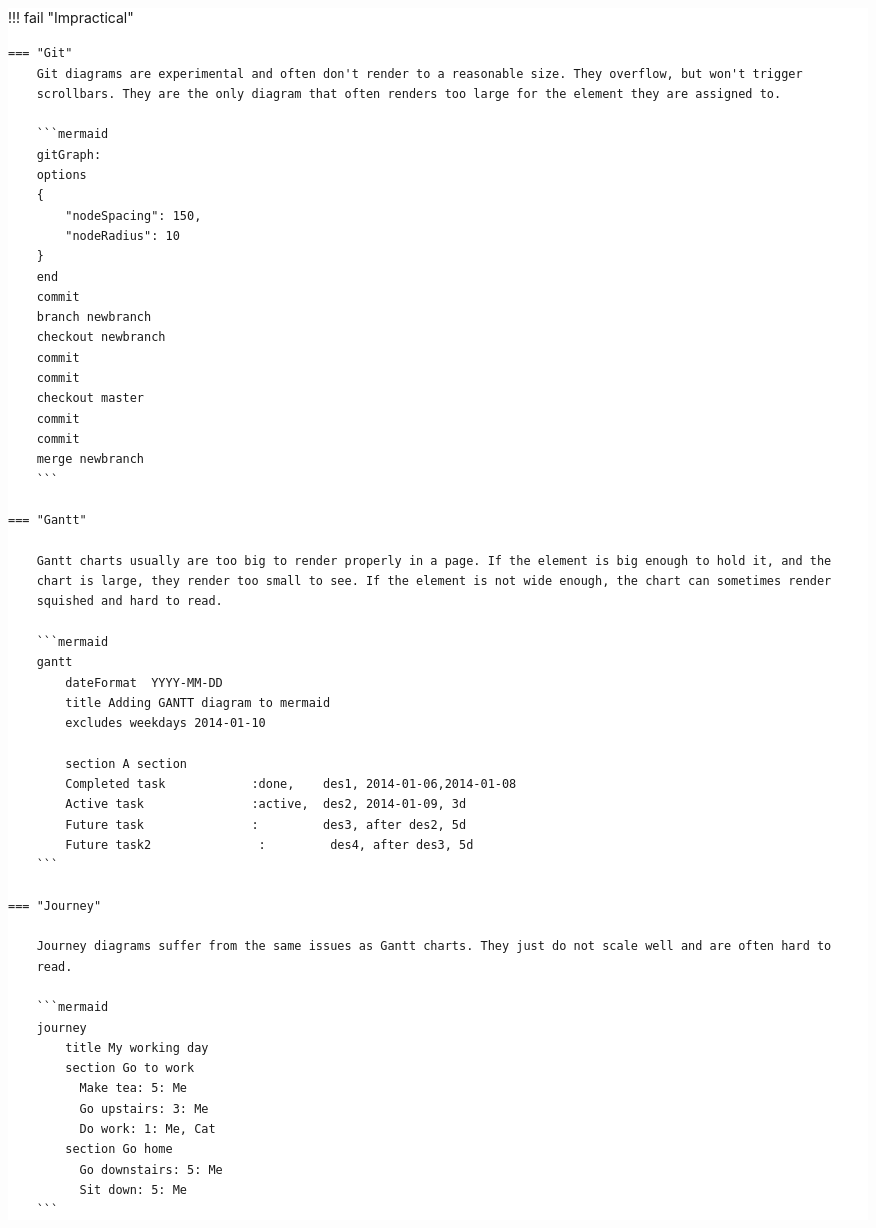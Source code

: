 !!! fail "Impractical"

    === "Git"
        Git diagrams are experimental and often don't render to a reasonable size. They overflow, but won't trigger
        scrollbars. They are the only diagram that often renders too large for the element they are assigned to.

        ```mermaid
        gitGraph:
        options
        {
            "nodeSpacing": 150,
            "nodeRadius": 10
        }
        end
        commit
        branch newbranch
        checkout newbranch
        commit
        commit
        checkout master
        commit
        commit
        merge newbranch
        ```

    === "Gantt"

        Gantt charts usually are too big to render properly in a page. If the element is big enough to hold it, and the
        chart is large, they render too small to see. If the element is not wide enough, the chart can sometimes render
        squished and hard to read.

        ```mermaid
        gantt
            dateFormat  YYYY-MM-DD
            title Adding GANTT diagram to mermaid
            excludes weekdays 2014-01-10

            section A section
            Completed task            :done,    des1, 2014-01-06,2014-01-08
            Active task               :active,  des2, 2014-01-09, 3d
            Future task               :         des3, after des2, 5d
            Future task2               :         des4, after des3, 5d
        ```

    === "Journey"

        Journey diagrams suffer from the same issues as Gantt charts. They just do not scale well and are often hard to
        read.

        ```mermaid
        journey
            title My working day
            section Go to work
              Make tea: 5: Me
              Go upstairs: 3: Me
              Do work: 1: Me, Cat
            section Go home
              Go downstairs: 5: Me
              Sit down: 5: Me
        ```
